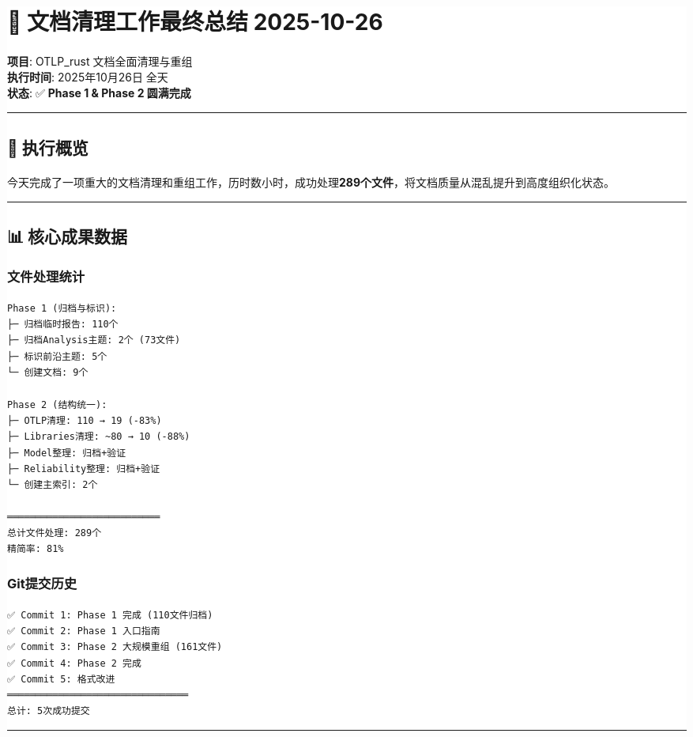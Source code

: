 # 🎊 文档清理工作最终总结 2025-10-26

**项目**: OTLP_rust 文档全面清理与重组  
**执行时间**: 2025年10月26日 全天  
**状态**: ✅ **Phase 1 & Phase 2 圆满完成**

---

## 🎯 执行概览

今天完成了一项重大的文档清理和重组工作，历时数小时，成功处理**289个文件**，将文档质量从混乱提升到高度组织化状态。

---

## 📊 核心成果数据

### 文件处理统计

```
Phase 1 (归档与标识):
├─ 归档临时报告: 110个
├─ 归档Analysis主题: 2个 (73文件)
├─ 标识前沿主题: 5个
└─ 创建文档: 9个

Phase 2 (结构统一):
├─ OTLP清理: 110 → 19 (-83%)
├─ Libraries清理: ~80 → 10 (-88%)
├─ Model整理: 归档+验证
├─ Reliability整理: 归档+验证
└─ 创建主索引: 2个

═══════════════════════════
总计文件处理: 289个
精简率: 81%
```

### Git提交历史

```
✅ Commit 1: Phase 1 完成 (110文件归档)
✅ Commit 2: Phase 1 入口指南
✅ Commit 3: Phase 2 大规模重组 (161文件)
✅ Commit 4: Phase 2 完成
✅ Commit 5: 格式改进
════════════════════════════════
总计: 5次成功提交
```

---
